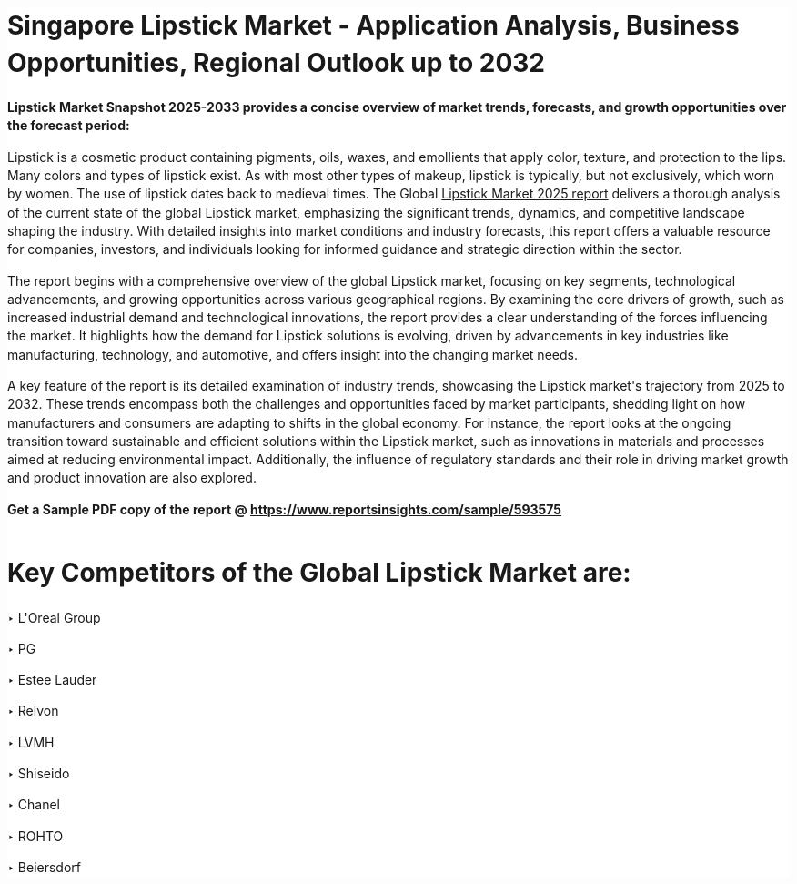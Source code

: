 # Singapore Lipstick Market - Application Analysis, Business Opportunities, Regional Outlook up to 2032

<strong>Lipstick Market Snapshot 2025-2033 provides a concise overview of market trends, forecasts, and growth opportunities over the forecast period:</strong>

Lipstick is a cosmetic product containing pigments, oils, waxes, and emollients that apply color, texture, and protection to the lips. Many colors and types of lipstick exist. As with most other types of makeup, lipstick is typically, but not exclusively, which worn by women. The use of lipstick dates back to medieval times. The Global <a href=https://www.reportsinsights.com/sample/593575>Lipstick Market 2025 report</a> delivers a thorough analysis of the current state of the global Lipstick market, emphasizing the significant trends, dynamics, and competitive landscape shaping the industry. With detailed insights into market conditions and industry forecasts, this report offers a valuable resource for companies, investors, and individuals looking for informed guidance and strategic direction within the sector.

The report begins with a comprehensive overview of the global Lipstick market, focusing on key segments, technological advancements, and growing opportunities across various geographical regions. By examining the core drivers of growth, such as increased industrial demand and technological innovations, the report provides a clear understanding of the forces influencing the market. It highlights how the demand for Lipstick solutions is evolving, driven by advancements in key industries like manufacturing, technology, and automotive, and offers insight into the changing market needs.

A key feature of the report is its detailed examination of industry trends, showcasing the Lipstick market's trajectory from 2025 to 2032. These trends encompass both the challenges and opportunities faced by market participants, shedding light on how manufacturers and consumers are adapting to shifts in the global economy. For instance, the report looks at the ongoing transition toward sustainable and efficient solutions within the Lipstick market, such as innovations in materials and processes aimed at reducing environmental impact. Additionally, the influence of regulatory standards and their role in driving market growth and product innovation are also explored.

<strong>Get a Sample PDF copy of the report @ <a href=https://www.reportsinsights.com/sample/593575>https://www.reportsinsights.com/sample/593575</a></strong>

# <strong>Key Competitors of the Global Lipstick Market are:</strong>

‣ L'Oreal Group

‣ PG

‣ Estee Lauder

‣ Relvon

‣ LVMH

‣ Shiseido

‣ Chanel

‣ ROHTO

‣ Beiersdorf

